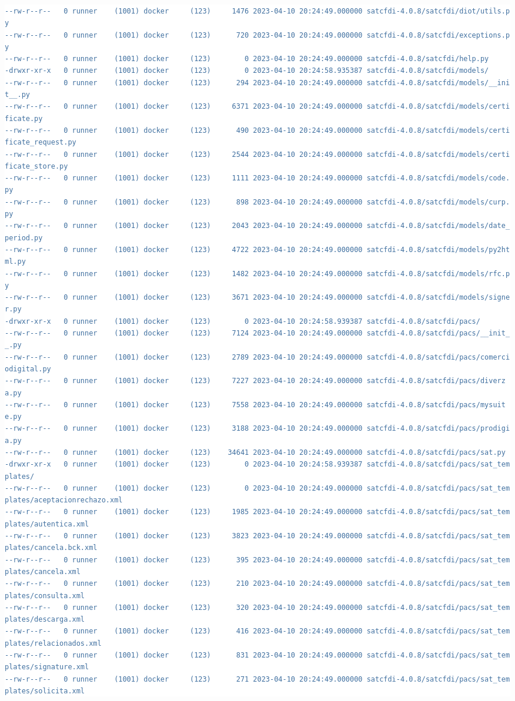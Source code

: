 ```diff
--rw-r--r--   0 runner    (1001) docker     (123)     1476 2023-04-10 20:24:49.000000 satcfdi-4.0.8/satcfdi/diot/utils.py
--rw-r--r--   0 runner    (1001) docker     (123)      720 2023-04-10 20:24:49.000000 satcfdi-4.0.8/satcfdi/exceptions.py
--rw-r--r--   0 runner    (1001) docker     (123)        0 2023-04-10 20:24:49.000000 satcfdi-4.0.8/satcfdi/help.py
-drwxr-xr-x   0 runner    (1001) docker     (123)        0 2023-04-10 20:24:58.935387 satcfdi-4.0.8/satcfdi/models/
--rw-r--r--   0 runner    (1001) docker     (123)      294 2023-04-10 20:24:49.000000 satcfdi-4.0.8/satcfdi/models/__init__.py
--rw-r--r--   0 runner    (1001) docker     (123)     6371 2023-04-10 20:24:49.000000 satcfdi-4.0.8/satcfdi/models/certificate.py
--rw-r--r--   0 runner    (1001) docker     (123)      490 2023-04-10 20:24:49.000000 satcfdi-4.0.8/satcfdi/models/certificate_request.py
--rw-r--r--   0 runner    (1001) docker     (123)     2544 2023-04-10 20:24:49.000000 satcfdi-4.0.8/satcfdi/models/certificate_store.py
--rw-r--r--   0 runner    (1001) docker     (123)     1111 2023-04-10 20:24:49.000000 satcfdi-4.0.8/satcfdi/models/code.py
--rw-r--r--   0 runner    (1001) docker     (123)      898 2023-04-10 20:24:49.000000 satcfdi-4.0.8/satcfdi/models/curp.py
--rw-r--r--   0 runner    (1001) docker     (123)     2043 2023-04-10 20:24:49.000000 satcfdi-4.0.8/satcfdi/models/date_period.py
--rw-r--r--   0 runner    (1001) docker     (123)     4722 2023-04-10 20:24:49.000000 satcfdi-4.0.8/satcfdi/models/py2html.py
--rw-r--r--   0 runner    (1001) docker     (123)     1482 2023-04-10 20:24:49.000000 satcfdi-4.0.8/satcfdi/models/rfc.py
--rw-r--r--   0 runner    (1001) docker     (123)     3671 2023-04-10 20:24:49.000000 satcfdi-4.0.8/satcfdi/models/signer.py
-drwxr-xr-x   0 runner    (1001) docker     (123)        0 2023-04-10 20:24:58.939387 satcfdi-4.0.8/satcfdi/pacs/
--rw-r--r--   0 runner    (1001) docker     (123)     7124 2023-04-10 20:24:49.000000 satcfdi-4.0.8/satcfdi/pacs/__init__.py
--rw-r--r--   0 runner    (1001) docker     (123)     2789 2023-04-10 20:24:49.000000 satcfdi-4.0.8/satcfdi/pacs/comerciodigital.py
--rw-r--r--   0 runner    (1001) docker     (123)     7227 2023-04-10 20:24:49.000000 satcfdi-4.0.8/satcfdi/pacs/diverza.py
--rw-r--r--   0 runner    (1001) docker     (123)     7558 2023-04-10 20:24:49.000000 satcfdi-4.0.8/satcfdi/pacs/mysuite.py
--rw-r--r--   0 runner    (1001) docker     (123)     3188 2023-04-10 20:24:49.000000 satcfdi-4.0.8/satcfdi/pacs/prodigia.py
--rw-r--r--   0 runner    (1001) docker     (123)    34641 2023-04-10 20:24:49.000000 satcfdi-4.0.8/satcfdi/pacs/sat.py
-drwxr-xr-x   0 runner    (1001) docker     (123)        0 2023-04-10 20:24:58.939387 satcfdi-4.0.8/satcfdi/pacs/sat_templates/
--rw-r--r--   0 runner    (1001) docker     (123)        0 2023-04-10 20:24:49.000000 satcfdi-4.0.8/satcfdi/pacs/sat_templates/aceptacionrechazo.xml
--rw-r--r--   0 runner    (1001) docker     (123)     1985 2023-04-10 20:24:49.000000 satcfdi-4.0.8/satcfdi/pacs/sat_templates/autentica.xml
--rw-r--r--   0 runner    (1001) docker     (123)     3823 2023-04-10 20:24:49.000000 satcfdi-4.0.8/satcfdi/pacs/sat_templates/cancela.bck.xml
--rw-r--r--   0 runner    (1001) docker     (123)      395 2023-04-10 20:24:49.000000 satcfdi-4.0.8/satcfdi/pacs/sat_templates/cancela.xml
--rw-r--r--   0 runner    (1001) docker     (123)      210 2023-04-10 20:24:49.000000 satcfdi-4.0.8/satcfdi/pacs/sat_templates/consulta.xml
--rw-r--r--   0 runner    (1001) docker     (123)      320 2023-04-10 20:24:49.000000 satcfdi-4.0.8/satcfdi/pacs/sat_templates/descarga.xml
--rw-r--r--   0 runner    (1001) docker     (123)      416 2023-04-10 20:24:49.000000 satcfdi-4.0.8/satcfdi/pacs/sat_templates/relacionados.xml
--rw-r--r--   0 runner    (1001) docker     (123)      831 2023-04-10 20:24:49.000000 satcfdi-4.0.8/satcfdi/pacs/sat_templates/signature.xml
--rw-r--r--   0 runner    (1001) docker     (123)      271 2023-04-10 20:24:49.000000 satcfdi-4.0.8/satcfdi/pacs/sat_templates/solicita.xml
```
